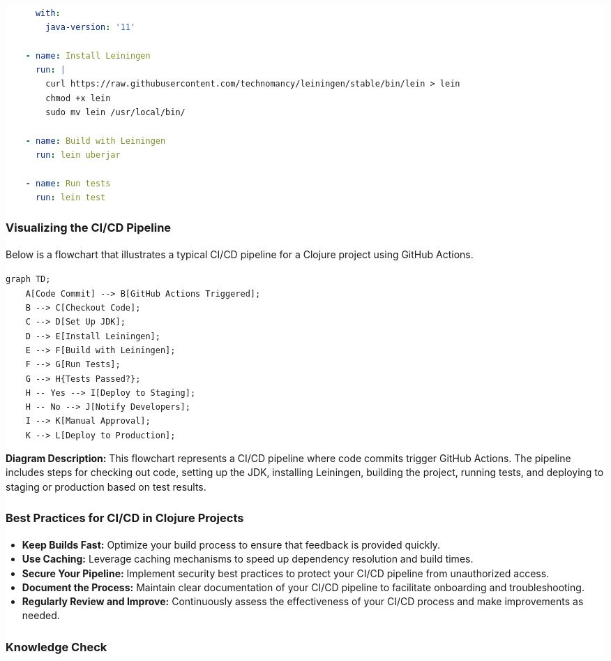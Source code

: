 ```yaml
      with:
        java-version: '11'

    - name: Install Leiningen
      run: |
        curl https://raw.githubusercontent.com/technomancy/leiningen/stable/bin/lein > lein
        chmod +x lein
        sudo mv lein /usr/local/bin/

    - name: Build with Leiningen
      run: lein uberjar

    - name: Run tests
      run: lein test
```

### Visualizing the CI/CD Pipeline

Below is a flowchart that illustrates a typical CI/CD pipeline for a Clojure project using GitHub Actions.

```mermaid
graph TD;
    A[Code Commit] --> B[GitHub Actions Triggered];
    B --> C[Checkout Code];
    C --> D[Set Up JDK];
    D --> E[Install Leiningen];
    E --> F[Build with Leiningen];
    F --> G[Run Tests];
    G --> H{Tests Passed?};
    H -- Yes --> I[Deploy to Staging];
    H -- No --> J[Notify Developers];
    I --> K[Manual Approval];
    K --> L[Deploy to Production];
```

**Diagram Description:** This flowchart represents a CI/CD pipeline where code commits trigger GitHub Actions. The pipeline includes steps for checking out code, setting up the JDK, installing Leiningen, building the project, running tests, and deploying to staging or production based on test results.

### Best Practices for CI/CD in Clojure Projects

- **Keep Builds Fast:** Optimize your build process to ensure that feedback is provided quickly.
- **Use Caching:** Leverage caching mechanisms to speed up dependency resolution and build times.
- **Secure Your Pipeline:** Implement security best practices to protect your CI/CD pipeline from unauthorized access.
- **Document the Process:** Maintain clear documentation of your CI/CD pipeline to facilitate onboarding and troubleshooting.
- **Regularly Review and Improve:** Continuously assess the effectiveness of your CI/CD process and make improvements as needed.

### Knowledge Check
